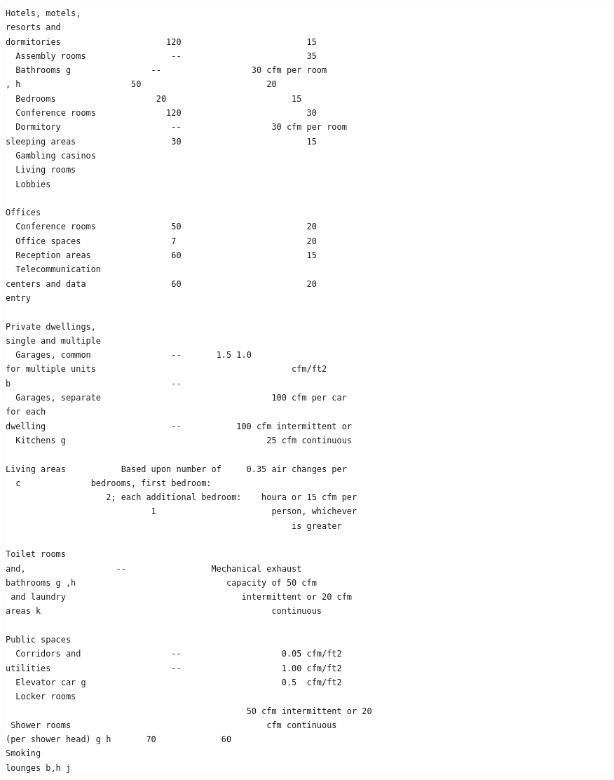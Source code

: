     Hotels, motels,  
    resorts and  
    dormitories                     120                         15  
      Assembly rooms                 --                         35  
      Bathrooms g                --                  30 cfm per room  
    , h                      50                         20  
      Bedrooms                    20                         15  
      Conference rooms              120                         30  
      Dormitory                      --                  30 cfm per room  
    sleeping areas                   30                         15  
      Gambling casinos  
      Living rooms  
      Lobbies  
  
    Offices  
      Conference rooms               50                         20  
      Office spaces                  7                          20  
      Reception areas                60                         15  
      Telecommunication  
    centers and data                 60                         20  
    entry  
  
    Private dwellings,  
    single and multiple  
      Garages, common                --       1.5 1.0  
    for multiple units                                       cfm/ft2  
    b                                --  
      Garages, separate                                  100 cfm per car  
    for each  
    dwelling                         --           100 cfm intermittent or  
      Kitchens g                                        25 cfm continuous  
  
    Living areas           Based upon number of     0.35 air changes per  
      c              bedrooms, first bedroom:  
                        2; each additional bedroom:    houra or 15 cfm per  
                                 1                       person, whichever  
                                                             is greater  
  
    Toilet rooms  
    and,                  --                 Mechanical exhaust  
    bathrooms g ,h                              capacity of 50 cfm  
     and laundry                                   intermittent or 20 cfm  
    areas k                                              continuous  
  
    Public spaces  
      Corridors and                  --                    0.05 cfm/ft2  
    utilities                        --                    1.00 cfm/ft2  
      Elevator car g                                       0.5  cfm/ft2  
      Locker rooms  
                                                    50 cfm intermittent or 20  
     Shower rooms                                       cfm continuous  
    (per shower head) g h       70             60  
    Smoking  
    lounges b,h j  
  